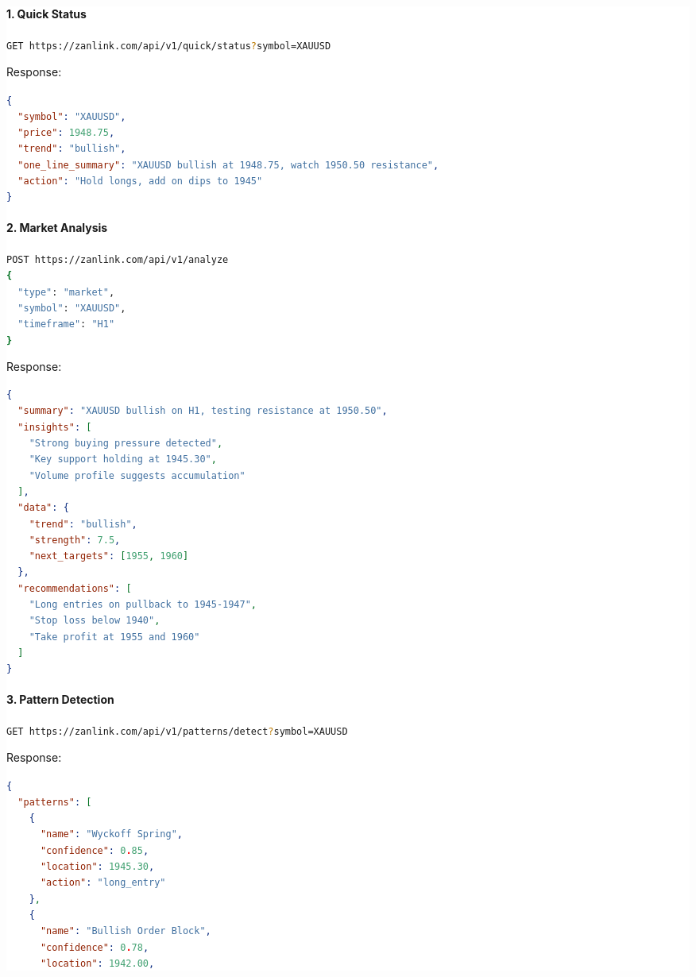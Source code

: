 #### 1. Quick Status
```bash
GET https://zanlink.com/api/v1/quick/status?symbol=XAUUSD
```

Response:
```json
{
  "symbol": "XAUUSD",
  "price": 1948.75,
  "trend": "bullish",
  "one_line_summary": "XAUUSD bullish at 1948.75, watch 1950.50 resistance",
  "action": "Hold longs, add on dips to 1945"
}
```

#### 2. Market Analysis
```bash
POST https://zanlink.com/api/v1/analyze
{
  "type": "market",
  "symbol": "XAUUSD",
  "timeframe": "H1"
}
```

Response:
```json
{
  "summary": "XAUUSD bullish on H1, testing resistance at 1950.50",
  "insights": [
    "Strong buying pressure detected",
    "Key support holding at 1945.30",
    "Volume profile suggests accumulation"
  ],
  "data": {
    "trend": "bullish",
    "strength": 7.5,
    "next_targets": [1955, 1960]
  },
  "recommendations": [
    "Long entries on pullback to 1945-1947",
    "Stop loss below 1940",
    "Take profit at 1955 and 1960"
  ]
}
```

#### 3. Pattern Detection
```bash
GET https://zanlink.com/api/v1/patterns/detect?symbol=XAUUSD
```

Response:
```json
{
  "patterns": [
    {
      "name": "Wyckoff Spring",
      "confidence": 0.85,
      "location": 1945.30,
      "action": "long_entry"
    },
    {
      "name": "Bullish Order Block",
      "confidence": 0.78,
      "location": 1942.00,
```